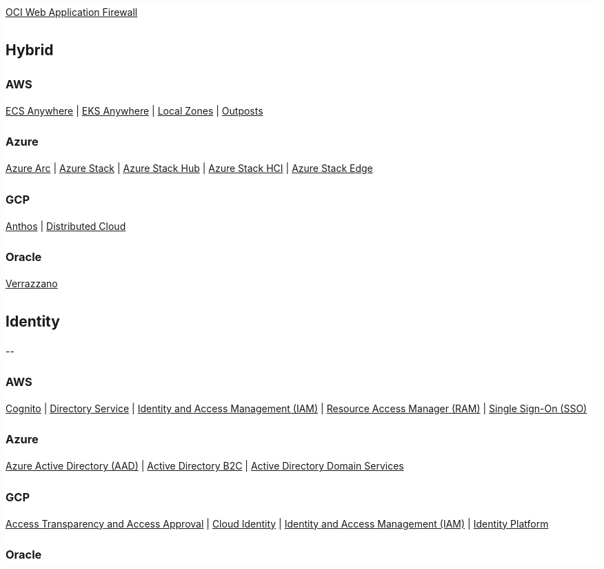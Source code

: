 [OCI Web Application Firewall](https://www.oracle.com/security/cloud-security/web-application-firewall/)

## **Hybrid**

### **AWS**

[ECS Anywhere](https://aws.amazon.com/ecs/anywhere/) | [EKS Anywhere](https://aws.amazon.com/eks/eks-anywhere/) | [Local Zones](https://aws.amazon.com/about-aws/global-infrastructure/localzones/) | [Outposts](https://aws.amazon.com/outposts/)

### **Azure**

[Azure Arc](https://azure.microsoft.com/en-au/services/azure-arc/) | [Azure Stack](https://azure.microsoft.com/en-au/overview/azure-stack/) | [Azure Stack Hub](https://azure.microsoft.com/en-us/products/azure-stack/hub/) | [Azure Stack HCI](https://azure.microsoft.com/en-us/products/azure-stack/hci/) | [Azure Stack Edge](https://azure.microsoft.com/en-us/products/azure-stack/edge/)

### **GCP**

[Anthos](https://cloud.google.com/anthos) | [Distributed Cloud](https://cloud.google.com/distributed-cloud)

### **Oracle**

[Verrazzano](https://docs.oracle.com/en/cloud/iaas/verrazzano/index.html)

## **Identity**

--

### **AWS**

[Cognito](https://aws.amazon.com/cognito/) | [Directory Service](https://aws.amazon.com/directoryservice/) | [Identity and Access Management (IAM)](https://aws.amazon.com/iam/) | [Resource Access Manager (RAM)](https://aws.amazon.com/ram/) | [Single Sign-On (SSO)](https://aws.amazon.com/single-sign-on/)

### **Azure**

[Azure Active Directory (AAD)](https://azure.microsoft.com/en-gb/services/active-directory/) | [Active Directory B2C](https://azure.microsoft.com/en-gb/services/active-directory/external-identities/b2c/) | [Active Directory Domain Services](https://azure.microsoft.com/en-gb/services/active-directory-ds/)

### **GCP**

[Access Transparency and Access Approval](https://cloud.google.com/access-transparency) | [Cloud Identity](https://cloud.google.com/identity/) | [Identity and Access Management (IAM)](https://cloud.google.com/iam) | [Identity Platform](https://cloud.google.com/identity-platform)

### **Oracle**
